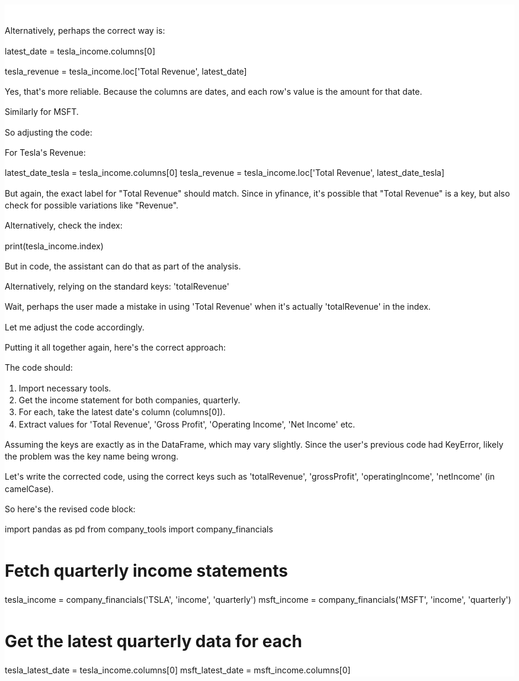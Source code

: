 ``` ```

Alternatively, perhaps the correct way is:

latest_date = tesla_income.columns[0]

tesla_revenue = tesla_income.loc['Total Revenue', latest_date]

Yes, that's more reliable. Because the columns are dates, and each row's value is the amount for that date.

Similarly for MSFT.

So adjusting the code:

For Tesla's Revenue:

latest_date_tesla = tesla_income.columns[0]
tesla_revenue = tesla_income.loc['Total Revenue', latest_date_tesla]

But again, the exact label for "Total Revenue" should match. Since in yfinance, it's possible that "Total Revenue" is a key, but also check for possible variations like "Revenue".

Alternatively, check the index:

print(tesla_income.index)

But in code, the assistant can do that as part of the analysis.

Alternatively, relying on the standard keys: 'totalRevenue'

Wait, perhaps the user made a mistake in using 'Total Revenue' when it's actually 'totalRevenue' in the index.

Let me adjust the code accordingly.

Putting it all together again, here's the correct approach:

The code should:

1. Import necessary tools.
2. Get the income statement for both companies, quarterly.
3. For each, take the latest date's column (columns[0]).
4. Extract values for 'Total Revenue', 'Gross Profit', 'Operating Income', 'Net Income' etc.

Assuming the keys are exactly as in the DataFrame, which may vary slightly. Since the user's previous code had KeyError, likely the problem was the key name being wrong.

Let's write the corrected code, using the correct keys such as 'totalRevenue', 'grossProfit', 'operatingIncome', 'netIncome' (in camelCase).

So here's the revised code block:

import pandas as pd
from company_tools import company_financials

# Fetch quarterly income statements
tesla_income = company_financials('TSLA', 'income', 'quarterly')
msft_income = company_financials('MSFT', 'income', 'quarterly')

# Get the latest quarterly data for each
tesla_latest_date = tesla_income.columns[0]
msft_latest_date = msft_income.columns[0]

```
